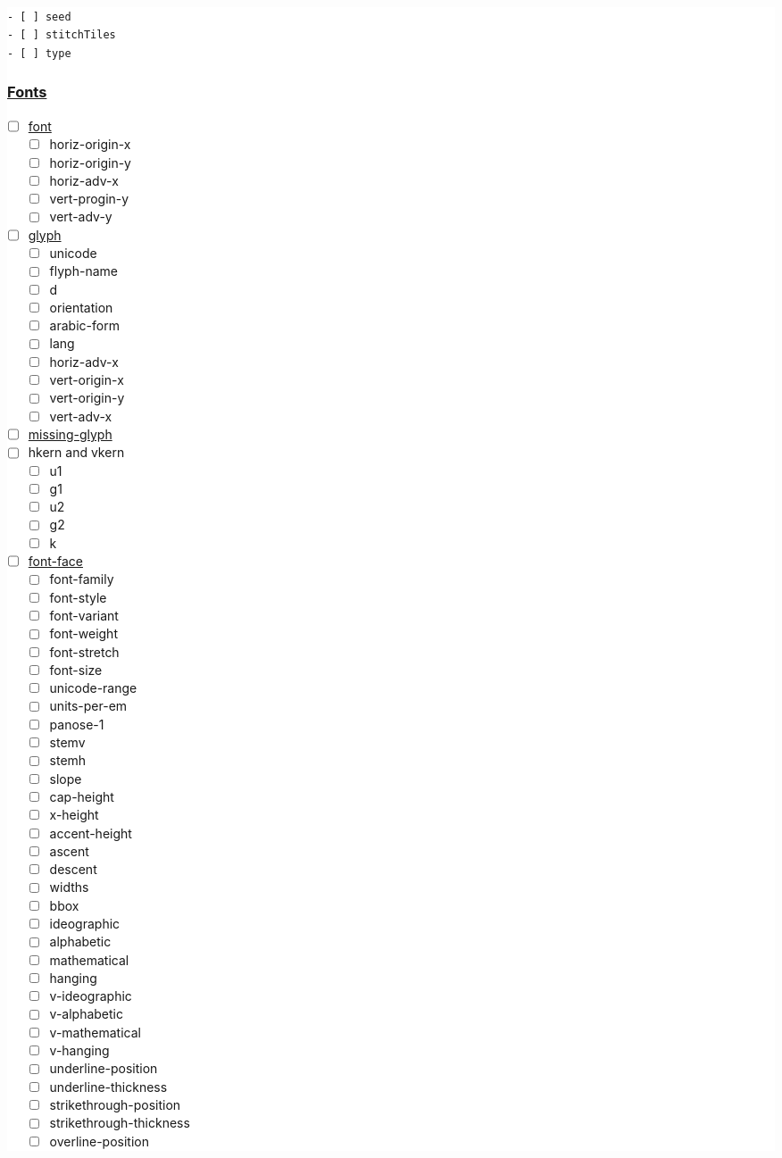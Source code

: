 	- [ ] seed
	- [ ] stitchTiles
	- [ ] type


### [Fonts](http://www.w3.org/TR/SVG11/fonts.html)

- [ ] [font](http://www.w3.org/TR/SVG11/fonts.html#FontElement)
	- [ ] horiz-origin-x
	- [ ] horiz-origin-y
	- [ ] horiz-adv-x
	- [ ] vert-progin-y
	- [ ] vert-adv-y
- [ ] [glyph](http://www.w3.org/TR/SVG11/fonts.html#GlyphElement)
	- [ ] unicode
	- [ ] flyph-name
	- [ ] d
	- [ ] orientation
	- [ ] arabic-form
	- [ ] lang
	- [ ] horiz-adv-x
	- [ ] vert-origin-x
	- [ ] vert-origin-y
	- [ ] vert-adv-x
- [ ] [missing-glyph](http://www.w3.org/TR/SVG11/fonts.html#MissingGlyphElement)
- [ ] hkern and vkern
	- [ ] u1
	- [ ] g1
	- [ ] u2
	- [ ] g2
	- [ ] k
- [ ] [font-face](http://www.w3.org/TR/SVG11/fonts.html#FontFaceElement)
	- [ ] font-family
	- [ ] font-style
	- [ ] font-variant
	- [ ] font-weight
	- [ ] font-stretch
	- [ ] font-size
	- [ ] unicode-range
	- [ ] units-per-em
	- [ ] panose-1
	- [ ] stemv
	- [ ] stemh
	- [ ] slope
	- [ ] cap-height
	- [ ] x-height
	- [ ] accent-height
	- [ ] ascent
	- [ ] descent
	- [ ] widths
	- [ ] bbox
	- [ ] ideographic
	- [ ] alphabetic
	- [ ] mathematical
	- [ ] hanging
	- [ ] v-ideographic
	- [ ] v-alphabetic
	- [ ] v-mathematical
	- [ ] v-hanging
	- [ ] underline-position
	- [ ] underline-thickness
	- [ ] strikethrough-position
	- [ ] strikethrough-thickness
	- [ ] overline-position

[mit-license]: https://raw.githubusercontent.com/bendetat/vorticist/master/LICENSE
[svg-1.1-spec]: http://www.w3.org/TR/SVG11/expanded-toc.html
[svg-1.1-spec-styling]: http://www.w3.org/TR/SVG11/styling.html
[svg-1.1-spec-interactivity]: http://www.w3.org/TR/SVG11/interact.html
[svg-1.1-spec-scripting]: http://www.w3.org/TR/SVG11/script.html
[svg-1.1-spec-metadata]: http://www.w3.org/TR/SVG11/metadata.html
[svg-1.1-spec-extensibility]: http://www.w3.org/TR/SVG11/extend.html
[svg-1.1-spec-animation]: http://www.w3.org/TR/SVG11/animate.html